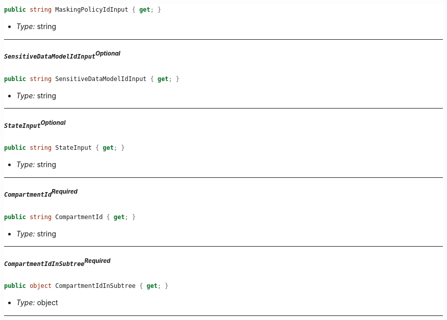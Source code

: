 ```csharp
public string MaskingPolicyIdInput { get; }
```

- *Type:* string

---

##### `SensitiveDataModelIdInput`<sup>Optional</sup> <a name="SensitiveDataModelIdInput" id="rhizo-co-terraform-provider-oci.dataOciDataSafeSdmMaskingPolicyDifferences.DataOciDataSafeSdmMaskingPolicyDifferences.property.sensitiveDataModelIdInput"></a>

```csharp
public string SensitiveDataModelIdInput { get; }
```

- *Type:* string

---

##### `StateInput`<sup>Optional</sup> <a name="StateInput" id="rhizo-co-terraform-provider-oci.dataOciDataSafeSdmMaskingPolicyDifferences.DataOciDataSafeSdmMaskingPolicyDifferences.property.stateInput"></a>

```csharp
public string StateInput { get; }
```

- *Type:* string

---

##### `CompartmentId`<sup>Required</sup> <a name="CompartmentId" id="rhizo-co-terraform-provider-oci.dataOciDataSafeSdmMaskingPolicyDifferences.DataOciDataSafeSdmMaskingPolicyDifferences.property.compartmentId"></a>

```csharp
public string CompartmentId { get; }
```

- *Type:* string

---

##### `CompartmentIdInSubtree`<sup>Required</sup> <a name="CompartmentIdInSubtree" id="rhizo-co-terraform-provider-oci.dataOciDataSafeSdmMaskingPolicyDifferences.DataOciDataSafeSdmMaskingPolicyDifferences.property.compartmentIdInSubtree"></a>

```csharp
public object CompartmentIdInSubtree { get; }
```

- *Type:* object

---